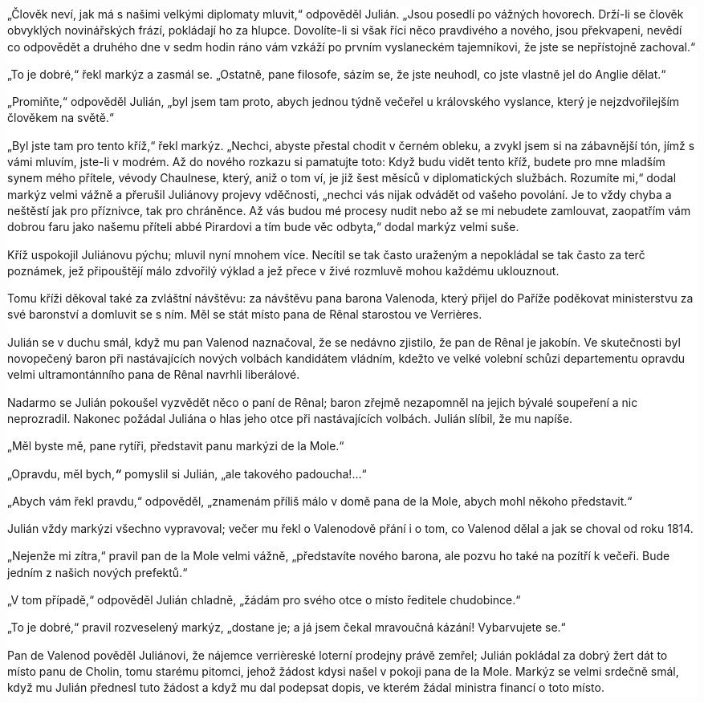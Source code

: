 „Člověk neví, jak má s našimi velkými diplomaty mluvit,“ odpověděl Julián. „Jsou posedlí po vážných hovorech. Drží-li se člověk obvyklých novinářských frází, pokládají ho za hlupce. Dovolíte-li si však říci něco pravdivého a nového, jsou překvapeni, nevědí co odpovědět a druhého dne v sedm hodin ráno vám vzkáží po prvním vyslaneckém tajemníkovi, že jste se nepřístojně zachoval.“

„To je dobré,“ řekl markýz a zasmál se. „Ostatně, pane filosofe, sázím se, že jste neuhodl, co jste vlastně jel do Anglie dělat.“

„Promiňte,“ odpověděl Julián, „byl jsem tam proto, abych jednou týdně večeřel u královského vyslance, který je nejzdvořilejším člověkem na světě.“

„Byl jste tam pro tento kříž,“ řekl markýz. „Nechci, abyste přestal chodit v černém obleku, a zvykl jsem si na zábavnější tón, jímž s vámi mluvím, jste-li v modrém. Až do nového rozkazu si pamatujte toto: Když budu vidět tento kříž, budete pro mne mladším synem mého přítele, vévody Chaulnese, který, aniž o tom ví, je již šest měsíců v diplomatických službách. Rozumíte mi,“ dodal markýz velmi vážně a přerušil Juliánovy projevy vděčnosti, „nechci vás nijak odvádět od vašeho povolání. Je to vždy chyba a neštěstí jak pro příznivce, tak pro chráněnce. Až vás budou mé procesy nudit nebo až se mi nebudete zamlouvat, zaopatřím vám dobrou faru jako našemu příteli abbé Pirardovi a tím bude věc odbyta,“ dodal markýz velmi suše.

Kříž uspokojil Juliánovu pýchu; mluvil nyní mnohem více. Necítil se tak často uraženým a nepokládal se tak často za terč poznámek, jež připouštějí málo zdvořilý výklad a jež přece v živé rozmluvě mohou každému uklouznout.

Tomu kříži děkoval také za zvláštní návštěvu: za návštěvu pana barona Valenoda, který přijel do Paříže poděkovat ministerstvu za své baronství a domluvit se s ním. Měl se stát místo pana de Rênal starostou ve Verrières.

Julián se v duchu smál, když mu pan Valenod naznačoval, že se nedávno zjistilo, že pan de Rênal je jakobín. Ve skutečnosti byl novopečený baron při nastávajících nových volbách kandidátem vládním, kdežto ve velké volební schůzi departementu opravdu velmi ultramontánního pana de Rênal navrhli liberálové.

Nadarmo se Julián pokoušel vyzvědět něco o paní de Rênal; baron zřejmě nezapomněl na jejich bývalé soupeření a nic neprozradil. Nakonec požádal Juliána o hlas jeho otce při nastávajících volbách. Julián slíbil, že mu napíše.

„Měl byste mě, pane rytíři, představit panu markýzi de la Mole.“

„Opravdu, měl bych,**_“_** pomyslil si Julián, „ale takového padoucha!…“

„Abych vám řekl pravdu,“ odpověděl, „znamenám příliš málo v domě pana de la Mole, abych mohl někoho představit.“

Julián vždy markýzi všechno vypravoval; večer mu řekl o Valenodově přání i o tom, co Valenod dělal a jak se choval od roku 1814.

„Nejenže mi zítra,“ pravil pan de la Mole velmi vážně, „představíte nového barona, ale pozvu ho také na pozítří k večeři. Bude jedním z našich nových prefektů.“

„V tom případě,“ odpověděl Julián chladně, „žádám pro svého otce o místo ředitele chudobince.“

„To je dobré,“ pravil rozveselený markýz, „dostane je; a já jsem čekal mravoučná kázání! Vybarvujete se.“

Pan de Valenod pověděl Juliánovi, že nájemce verrièreské loterní prodejny právě zemřel; Julián pokládal za dobrý žert dát to místo panu de Cholin, tomu starému pitomci, jehož žádost kdysi našel v pokoji pana de la Mole. Markýz se velmi srdečně smál, když mu Julián přednesl tuto žádost a když mu dal podepsat dopis, ve kterém žádal ministra financí o toto místo.
